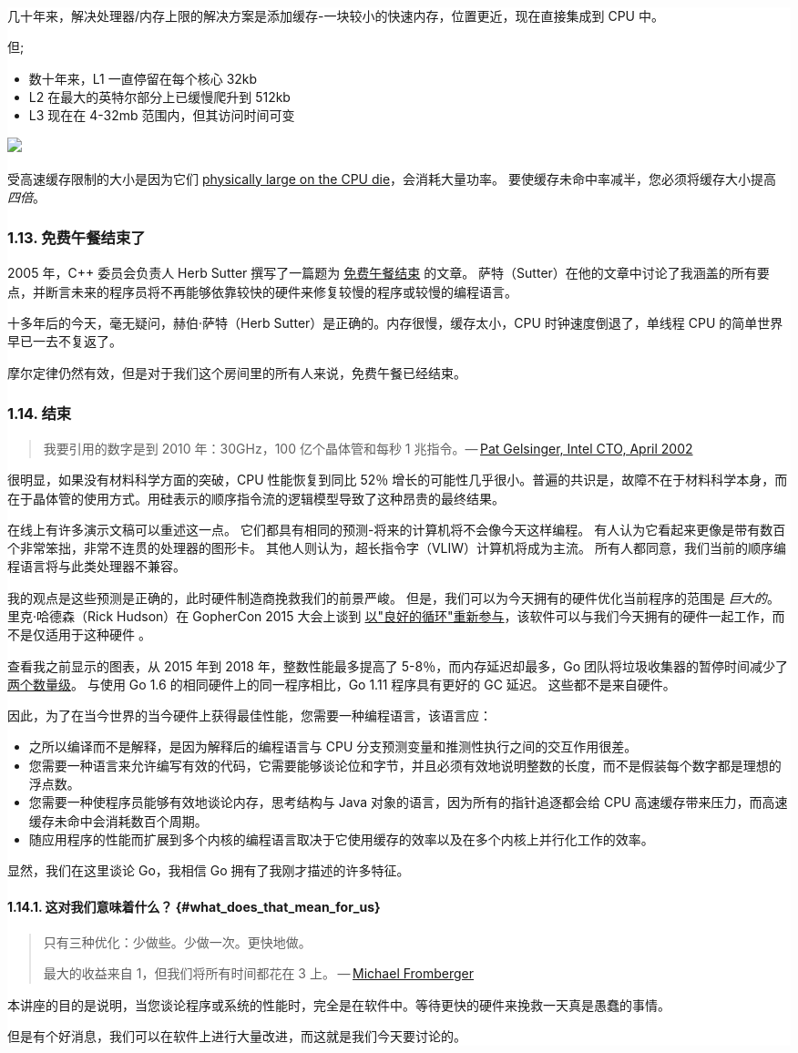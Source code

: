 几十年来，解决处理器/内存上限的解决方案是添加缓存-一块较小的快速内存，位置更近，现在直接集成到 CPU 中。

但;

-   数十年来，L1 一直停留在每个核心 32kb
-   L2 在最大的英特尔部分上已缓慢爬升到 512kb
-   L3 现在在 4-32mb 范围内，但其访问时间可变

![](https://i3.wp.com/computing.llnl.gov/tutorials/linux_clusters/images/E5v4blockdiagram.png)

受高速缓存限制的大小是因为它们 [physically large on the CPU die](http://www.itrs.net/Links/2000UpdateFinal/Design2000final.pdf)，会消耗大量功率。 要使缓存未命中率减半，您必须将缓存大小提高 _四倍_。

### 1.13. 免费午餐结束了

2005 年，C++ 委员会负责人 Herb Sutter 撰写了一篇题为 [免费午餐结束](http://www.gotw.ca/publications/concurrency-ddj.htm) 的文章。 萨特（Sutter）在他的文章中讨论了我涵盖的所有要点，并断言未来的程序员将不再能够依靠较快的硬件来修复较慢的程序或较慢的编程语言。

十多年后的今天，毫无疑问，赫伯·萨特（Herb Sutter）是正确的。内存很慢，缓存太小，CPU 时钟速度倒退了，单线程 CPU 的简单世界早已一去不复返了。

摩尔定律仍然有效，但是对于我们这个房间里的所有人来说，免费午餐已经结束。

### 1.14. 结束

> 我要引用的数字是到 2010 年：30GHz，100 亿个晶体管和每秒 1 兆指令。— [Pat Gelsinger, Intel CTO, April 2002](https://www.cnet.com/news/intel-cto-chip-heat-becoming-critical-issue/)

很明显，如果没有材料科学方面的突破，CPU 性能恢复到同比 52％ 增长的可能性几乎很小。普遍的共识是，故障不在于材料科学本身，而在于晶体管的使用方式。用硅表示的顺序指令流的逻辑模型导致了这种昂贵的最终结果。

在线上有许多演示文稿可以重述这一点。 它们都具有相同的预测-将来的计算机将不会像今天这样编程。 有人认为它看起来更像是带有数百个非常笨拙，非常不连贯的处理器的图形卡。 其他人则认为，超长指令字（VLIW）计算机将成为主流。 所有人都同意，我们当前的顺序编程语言将与此类处理器不兼容。

我的观点是这些预测是正确的，此时硬件制造商挽救我们的前景严峻。 但是，我们可以为今天拥有的硬件优化当前程序的范围是 _巨大的_。 里克·哈德森（Rick Hudson）在 GopherCon 2015 大会上谈到 [以"良好的循环"重新参与](https://talks.golang.org/2015/go-gc.pdf)，该软件可以与我们今天拥有的硬件一起工作，而不是仅适用于这种硬件 。

查看我之前显示的图表，从 2015 年到 2018 年，整数性能最多提高了 5-8％，而内存延迟却最多，Go 团队将垃圾收集器的暂停时间减少了 [两个数量级](https://blog.golang.org/ismmkeynote)。 与使用 Go 1.6 的相同硬件上的同一程序相比，Go 1.11 程序具有更好的 GC 延迟。 这些都不是来自硬件。

因此，为了在当今世界的当今硬件上获得最佳性能，您需要一种编程语言，该语言应：

-   之所以编译而不是解释，是因为解释后的编程语言与 CPU 分支预测变量和推测性执行之间的交互作用很差。
-   您需要一种语言来允许编写有效的代码，它需要能够谈论位和字节，并且必须有效地说明整数的长度，而不是假装每个数字都是理想的浮点数。
-   您需要一种使程序员能够有效地谈论内存，思考结构与 Java 对象的语言，因为所有的指针追逐都会给 CPU 高速缓存带来压力，而高速缓存未命中会消耗数百个周期。
-   随应用程序的性能而扩展到多个内核的编程语言取决于它使用缓存的效率以及在多个内核上并行化工作的效率。

显然，我们在这里谈论 Go，我相信 Go 拥有了我刚才描述的许多特征。

#### 1.14.1. 这对我们意味着什么？ {#what_does_that_mean_for_us}

> 只有三种优化：少做些。少做一次。更快地做。
>
> 最大的收益来自 1，但我们将所有时间都花在 3 上。 — [Michael Fromberger](https://twitter.com/creachadair/status/1039602865831010305)

本讲座的目的是说明，当您谈论程序或系统的性能时，完全是在软件中。等待更快的硬件来挽救一天真是愚蠢的事情。

但是有个好消息，我们可以在软件上进行大量改进，而这就是我们今天要讨论的。
